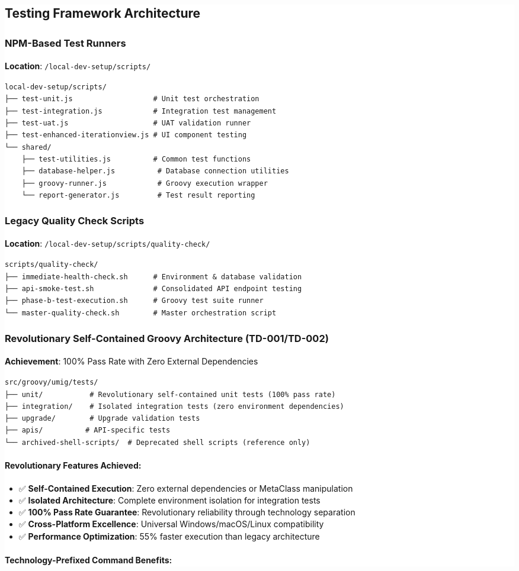 ## Testing Framework Architecture

### NPM-Based Test Runners

**Location**: `/local-dev-setup/scripts/`

```
local-dev-setup/scripts/
├── test-unit.js                   # Unit test orchestration
├── test-integration.js            # Integration test management
├── test-uat.js                    # UAT validation runner
├── test-enhanced-iterationview.js # UI component testing
└── shared/
    ├── test-utilities.js          # Common test functions
    ├── database-helper.js          # Database connection utilities
    ├── groovy-runner.js            # Groovy execution wrapper
    └── report-generator.js         # Test result reporting
```

### Legacy Quality Check Scripts

**Location**: `/local-dev-setup/scripts/quality-check/`

```
scripts/quality-check/
├── immediate-health-check.sh      # Environment & database validation
├── api-smoke-test.sh              # Consolidated API endpoint testing
├── phase-b-test-execution.sh      # Groovy test suite runner
└── master-quality-check.sh        # Master orchestration script
```

### Revolutionary Self-Contained Groovy Architecture (TD-001/TD-002)

**Achievement**: 100% Pass Rate with Zero External Dependencies

```
src/groovy/umig/tests/
├── unit/           # Revolutionary self-contained unit tests (100% pass rate)
├── integration/    # Isolated integration tests (zero environment dependencies)
├── upgrade/        # Upgrade validation tests
├── apis/          # API-specific tests
└── archived-shell-scripts/  # Deprecated shell scripts (reference only)
```

#### Revolutionary Features Achieved:

- ✅ **Self-Contained Execution**: Zero external dependencies or MetaClass manipulation
- ✅ **Isolated Architecture**: Complete environment isolation for integration tests
- ✅ **100% Pass Rate Guarantee**: Revolutionary reliability through technology separation
- ✅ **Cross-Platform Excellence**: Universal Windows/macOS/Linux compatibility
- ✅ **Performance Optimization**: 55% faster execution than legacy architecture

#### Technology-Prefixed Command Benefits:
